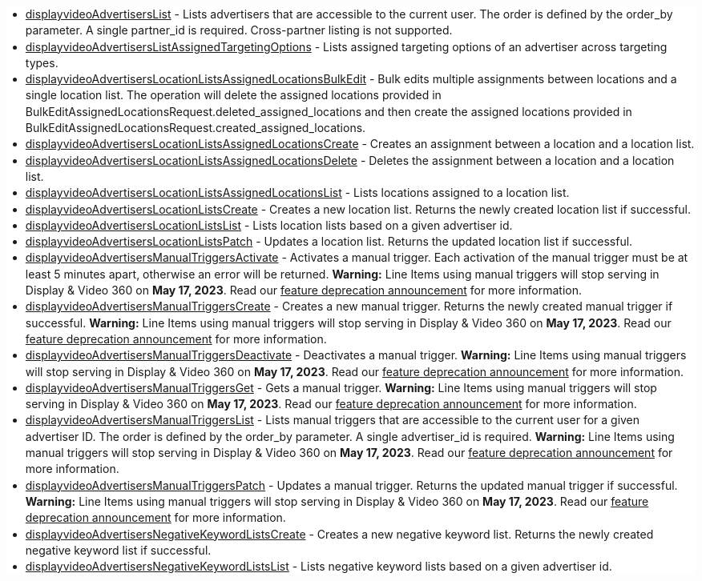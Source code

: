 * [displayvideoAdvertisersList](docs/advertisers/README.md#displayvideoadvertiserslist) - Lists advertisers that are accessible to the current user. The order is defined by the order_by parameter. A single partner_id is required. Cross-partner listing is not supported.
* [displayvideoAdvertisersListAssignedTargetingOptions](docs/advertisers/README.md#displayvideoadvertiserslistassignedtargetingoptions) - Lists assigned targeting options of an advertiser across targeting types.
* [displayvideoAdvertisersLocationListsAssignedLocationsBulkEdit](docs/advertisers/README.md#displayvideoadvertiserslocationlistsassignedlocationsbulkedit) - Bulk edits multiple assignments between locations and a single location list. The operation will delete the assigned locations provided in BulkEditAssignedLocationsRequest.deleted_assigned_locations and then create the assigned locations provided in BulkEditAssignedLocationsRequest.created_assigned_locations.
* [displayvideoAdvertisersLocationListsAssignedLocationsCreate](docs/advertisers/README.md#displayvideoadvertiserslocationlistsassignedlocationscreate) - Creates an assignment between a location and a location list.
* [displayvideoAdvertisersLocationListsAssignedLocationsDelete](docs/advertisers/README.md#displayvideoadvertiserslocationlistsassignedlocationsdelete) - Deletes the assignment between a location and a location list.
* [displayvideoAdvertisersLocationListsAssignedLocationsList](docs/advertisers/README.md#displayvideoadvertiserslocationlistsassignedlocationslist) - Lists locations assigned to a location list.
* [displayvideoAdvertisersLocationListsCreate](docs/advertisers/README.md#displayvideoadvertiserslocationlistscreate) - Creates a new location list. Returns the newly created location list if successful.
* [displayvideoAdvertisersLocationListsList](docs/advertisers/README.md#displayvideoadvertiserslocationlistslist) - Lists location lists based on a given advertiser id.
* [displayvideoAdvertisersLocationListsPatch](docs/advertisers/README.md#displayvideoadvertiserslocationlistspatch) - Updates a location list. Returns the updated location list if successful.
* [displayvideoAdvertisersManualTriggersActivate](docs/advertisers/README.md#displayvideoadvertisersmanualtriggersactivate) - Activates a manual trigger. Each activation of the manual trigger must be at least 5 minutes apart, otherwise an error will be returned. **Warning:** Line Items using manual triggers will stop serving in Display & Video 360 on **May 17, 2023**. Read our [feature deprecation announcement](/display-video/api/deprecations#features.manual_triggers) for more information.
* [displayvideoAdvertisersManualTriggersCreate](docs/advertisers/README.md#displayvideoadvertisersmanualtriggerscreate) - Creates a new manual trigger. Returns the newly created manual trigger if successful. **Warning:** Line Items using manual triggers will stop serving in Display & Video 360 on **May 17, 2023**. Read our [feature deprecation announcement](/display-video/api/deprecations#features.manual_triggers) for more information.
* [displayvideoAdvertisersManualTriggersDeactivate](docs/advertisers/README.md#displayvideoadvertisersmanualtriggersdeactivate) - Deactivates a manual trigger. **Warning:** Line Items using manual triggers will stop serving in Display & Video 360 on **May 17, 2023**. Read our [feature deprecation announcement](/display-video/api/deprecations#features.manual_triggers) for more information.
* [displayvideoAdvertisersManualTriggersGet](docs/advertisers/README.md#displayvideoadvertisersmanualtriggersget) - Gets a manual trigger. **Warning:** Line Items using manual triggers will stop serving in Display & Video 360 on **May 17, 2023**. Read our [feature deprecation announcement](/display-video/api/deprecations#features.manual_triggers) for more information.
* [displayvideoAdvertisersManualTriggersList](docs/advertisers/README.md#displayvideoadvertisersmanualtriggerslist) - Lists manual triggers that are accessible to the current user for a given advertiser ID. The order is defined by the order_by parameter. A single advertiser_id is required. **Warning:** Line Items using manual triggers will stop serving in Display & Video 360 on **May 17, 2023**. Read our [feature deprecation announcement](/display-video/api/deprecations#features.manual_triggers) for more information.
* [displayvideoAdvertisersManualTriggersPatch](docs/advertisers/README.md#displayvideoadvertisersmanualtriggerspatch) - Updates a manual trigger. Returns the updated manual trigger if successful. **Warning:** Line Items using manual triggers will stop serving in Display & Video 360 on **May 17, 2023**. Read our [feature deprecation announcement](/display-video/api/deprecations#features.manual_triggers) for more information.
* [displayvideoAdvertisersNegativeKeywordListsCreate](docs/advertisers/README.md#displayvideoadvertisersnegativekeywordlistscreate) - Creates a new negative keyword list. Returns the newly created negative keyword list if successful.
* [displayvideoAdvertisersNegativeKeywordListsList](docs/advertisers/README.md#displayvideoadvertisersnegativekeywordlistslist) - Lists negative keyword lists based on a given advertiser id.